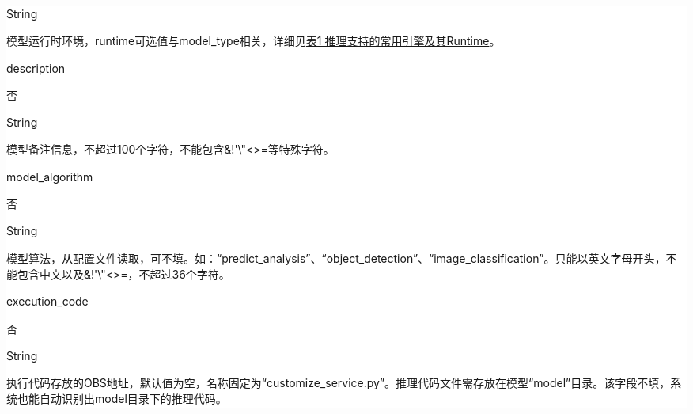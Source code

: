 </td>
<td class="cellrowborder" valign="top" width="15.25%" headers="mcps1.2.5.1.3 "><p id="p293683320246"><a name="p293683320246"></a><a name="p293683320246"></a>String</p>
</td>
<td class="cellrowborder" valign="top" width="52.25%" headers="mcps1.2.5.1.4 "><p id="p177691216277"><a name="p177691216277"></a><a name="p177691216277"></a>模型运行时环境，runtime可选值与model_type相关，详细见<a href="https://support.huaweicloud.com/engineers-modelarts/modelarts_23_0207.html" target="_blank" rel="noopener noreferrer">表1 推理支持的常用引擎及其Runtime</a>。</p>
</td>
</tr>
<tr id="row914715765819"><td class="cellrowborder" valign="top" width="19%" headers="mcps1.2.5.1.1 "><p id="p14152457155810"><a name="p14152457155810"></a><a name="p14152457155810"></a>description</p>
</td>
<td class="cellrowborder" valign="top" width="13.5%" headers="mcps1.2.5.1.2 "><p id="p1157157105816"><a name="p1157157105816"></a><a name="p1157157105816"></a>否</p>
</td>
<td class="cellrowborder" valign="top" width="15.25%" headers="mcps1.2.5.1.3 "><p id="p1916065785811"><a name="p1916065785811"></a><a name="p1916065785811"></a>String</p>
</td>
<td class="cellrowborder" valign="top" width="52.25%" headers="mcps1.2.5.1.4 "><p id="p12164195710584"><a name="p12164195710584"></a><a name="p12164195710584"></a>模型备注信息，不超过100个字符，不能包含&amp;!'\"&lt;&gt;=等特殊字符。</p>
</td>
</tr>
<tr id="row2258442152218"><td class="cellrowborder" valign="top" width="19%" headers="mcps1.2.5.1.1 "><p id="p2258194219221"><a name="p2258194219221"></a><a name="p2258194219221"></a>model_algorithm</p>
</td>
<td class="cellrowborder" valign="top" width="13.5%" headers="mcps1.2.5.1.2 "><p id="p186134913228"><a name="p186134913228"></a><a name="p186134913228"></a>否</p>
</td>
<td class="cellrowborder" valign="top" width="15.25%" headers="mcps1.2.5.1.3 "><p id="p131115493225"><a name="p131115493225"></a><a name="p131115493225"></a>String</p>
</td>
<td class="cellrowborder" valign="top" width="52.25%" headers="mcps1.2.5.1.4 "><p id="p11458818117"><a name="p11458818117"></a><a name="p11458818117"></a>模型算法，从配置文件读取，可不填。如：<span class="parmvalue" id="parmvalue19344174516516"><a name="parmvalue19344174516516"></a><a name="parmvalue19344174516516"></a>“predict_analysis”</span>、<span class="parmvalue" id="parmvalue15329145010513"><a name="parmvalue15329145010513"></a><a name="parmvalue15329145010513"></a>“object_detection”</span>、<span class="parmvalue" id="parmvalue31956559514"><a name="parmvalue31956559514"></a><a name="parmvalue31956559514"></a>“image_classification”</span>。只能以英文字母开头，不能包含中文以及&amp;!'\"&lt;&gt;=，不超过36个字符。</p>
</td>
</tr>
<tr id="row116665718585"><td class="cellrowborder" valign="top" width="19%" headers="mcps1.2.5.1.1 "><p id="p9174157155815"><a name="p9174157155815"></a><a name="p9174157155815"></a>execution_code</p>
</td>
<td class="cellrowborder" valign="top" width="13.5%" headers="mcps1.2.5.1.2 "><p id="p2017855716589"><a name="p2017855716589"></a><a name="p2017855716589"></a>否</p>
</td>
<td class="cellrowborder" valign="top" width="15.25%" headers="mcps1.2.5.1.3 "><p id="p18181165712582"><a name="p18181165712582"></a><a name="p18181165712582"></a>String</p>
</td>
<td class="cellrowborder" valign="top" width="52.25%" headers="mcps1.2.5.1.4 "><p id="p218517573586"><a name="p218517573586"></a><a name="p218517573586"></a>执行代码存放的OBS地址，默认值为空，名称固定为<span class="filepath" id="filepath7397121251214"><a name="filepath7397121251214"></a><a name="filepath7397121251214"></a>“customize_service.py”</span>。推理代码文件需存放在模型<span class="filepath" id="filepath178291066616"><a name="filepath178291066616"></a><a name="filepath178291066616"></a>“model”</span>目录。该字段不填，系统也能自动识别出model目录下的推理代码。</p>
</td>
</tr>